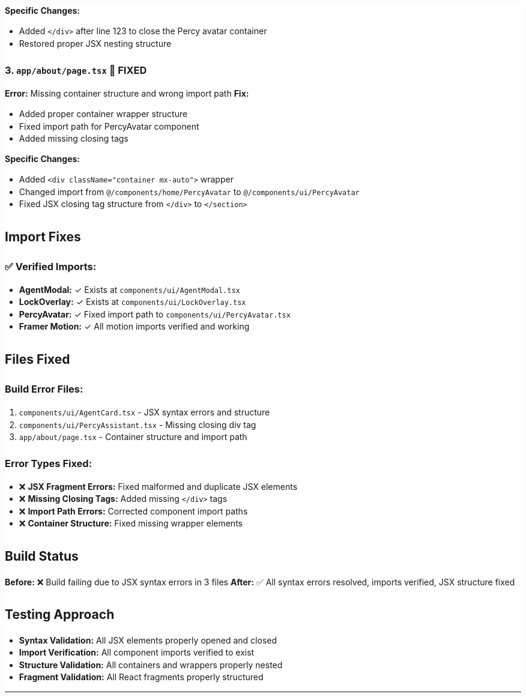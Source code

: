 **Specific Changes:**
- Added `</div>` after line 123 to close the Percy avatar container
- Restored proper JSX nesting structure

### 3. **`app/about/page.tsx`** 🔧 FIXED
**Error:** Missing container structure and wrong import path
**Fix:**
- Added proper container wrapper structure
- Fixed import path for PercyAvatar component
- Added missing closing tags

**Specific Changes:**
- Added `<div className="container mx-auto">` wrapper
- Changed import from `@/components/home/PercyAvatar` to `@/components/ui/PercyAvatar`
- Fixed JSX closing tag structure from `</div>` to `</section>`

## Import Fixes

### ✅ Verified Imports:
- **AgentModal:** ✓ Exists at `components/ui/AgentModal.tsx`
- **LockOverlay:** ✓ Exists at `components/ui/LockOverlay.tsx`  
- **PercyAvatar:** ✓ Fixed import path to `components/ui/PercyAvatar.tsx`
- **Framer Motion:** ✓ All motion imports verified and working

## Files Fixed

### Build Error Files:
1. `components/ui/AgentCard.tsx` - JSX syntax errors and structure
2. `components/ui/PercyAssistant.tsx` - Missing closing div tag
3. `app/about/page.tsx` - Container structure and import path

### Error Types Fixed:
- ❌ **JSX Fragment Errors:** Fixed malformed and duplicate JSX elements
- ❌ **Missing Closing Tags:** Added missing `</div>` tags
- ❌ **Import Path Errors:** Corrected component import paths
- ❌ **Container Structure:** Fixed missing wrapper elements

## Build Status

**Before:** ❌ Build failing due to JSX syntax errors in 3 files
**After:** ✅ All syntax errors resolved, imports verified, JSX structure fixed

## Testing Approach

- **Syntax Validation:** All JSX elements properly opened and closed
- **Import Verification:** All component imports verified to exist
- **Structure Validation:** All containers and wrappers properly nested
- **Fragment Validation:** All React fragments properly structured

---